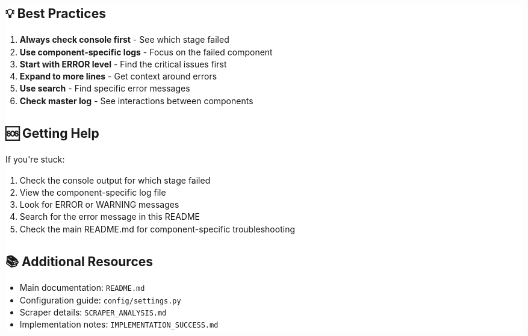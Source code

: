 ## 💡 Best Practices

1. **Always check console first** - See which stage failed
2. **Use component-specific logs** - Focus on the failed component
3. **Start with ERROR level** - Find the critical issues first
4. **Expand to more lines** - Get context around errors
5. **Use search** - Find specific error messages
6. **Check master log** - See interactions between components

## 🆘 Getting Help

If you're stuck:

1. Check the console output for which stage failed
2. View the component-specific log file
3. Look for ERROR or WARNING messages
4. Search for the error message in this README
5. Check the main README.md for component-specific troubleshooting

## 📚 Additional Resources

- Main documentation: `README.md`
- Configuration guide: `config/settings.py`
- Scraper details: `SCRAPER_ANALYSIS.md`
- Implementation notes: `IMPLEMENTATION_SUCCESS.md`

